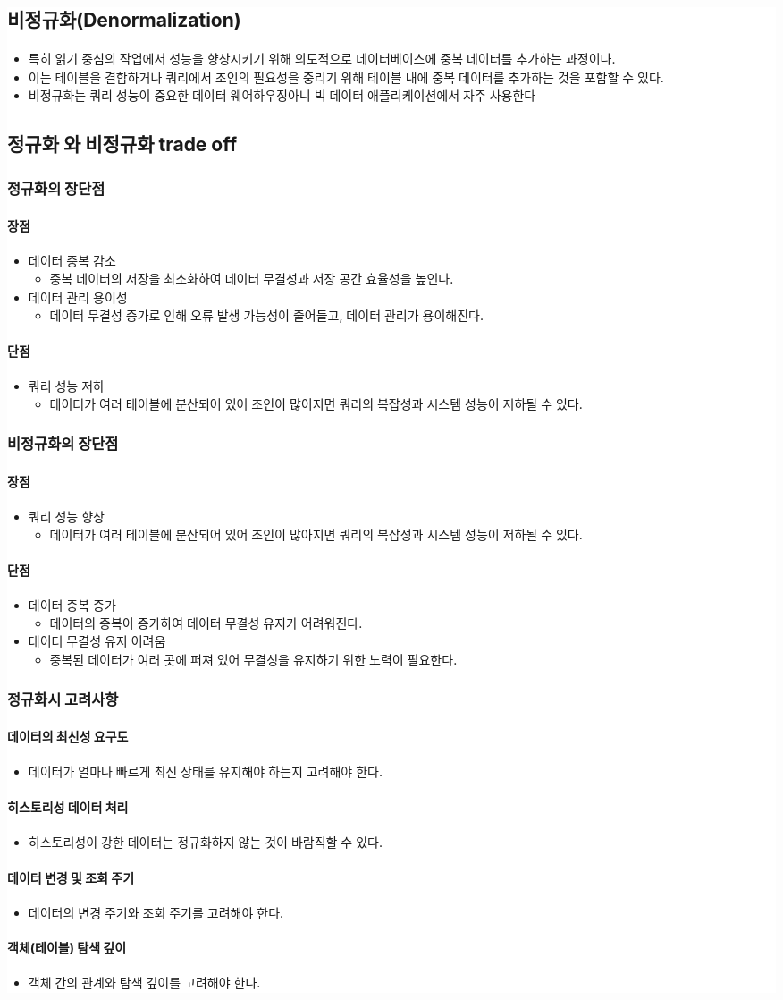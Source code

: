 ## 비정규화(Denormalization)

* 특히 읽기 중심의 작업에서 성능을 향상시키기 위해 의도적으로 데이터베이스에 중복 데이터를 추가하는 과정이다.
* 이는 테이블을 결합하거나 쿼리에서 조인의 필요성을 중리기 위해 테이블 내에 중복 데이터를 추가하는 것을 포함할 수 있다.
* 비정규화는 쿼리 성능이 중요한 데이터 웨어하우징아니 빅 데이터 애플리케이션에서 자주 사용한다

## 정규화 와 비정규화 trade off

### 정규화의 장단점

#### 장점

* 데이터 중복 감소
  * 중복 데이터의 저장을 최소화하여 데이터 무결성과 저장 공간 효율성을 높인다.
* 데이터 관리 용이성
  * 데이터 무결성 증가로 인해 오류 발생 가능성이 줄어들고, 데이터 관리가 용이해진다.

#### 단점

* 쿼리 성능 저하
  * 데이터가 여러 테이블에 분산되어 있어 조인이 많이지면 쿼리의 복잡성과 시스템 성능이 저하될 수 있다.

### 비정규화의 장단점

#### 장점

* 쿼리 성능 향상
  * 데이터가 여러 테이블에 분산되어 있어 조인이 많아지면 쿼리의 복잡성과 시스템 성능이 저하될 수 있다.

#### 단점

* 데이터 중복 증가
  * 데이터의 중복이 증가하여 데이터 무결성 유지가 어려워진다.
* 데이터 무결성 유지 어려움
  * 중복된 데이터가 여러 곳에 퍼져 있어 무결성을 유지하기 위한 노력이 필요한다.

### 정규화시 고려사항

#### 데이터의 최신성 요구도

* 데이터가 얼마나 빠르게 최신 상태를 유지해야 하는지 고려해야 한다.

#### 히스토리성 데이터 처리

* 히스토리성이 강한 데이터는 정규화하지 않는 것이 바람직할 수 있다.

#### 데이터 변경 및 조회 주기

* 데이터의 변경 주기와 조회 주기를 고려해야 한다.

#### 객체(테이블) 탐색 깊이

* 객체 간의 관계와 탐색 깊이를 고려해야 한다.
